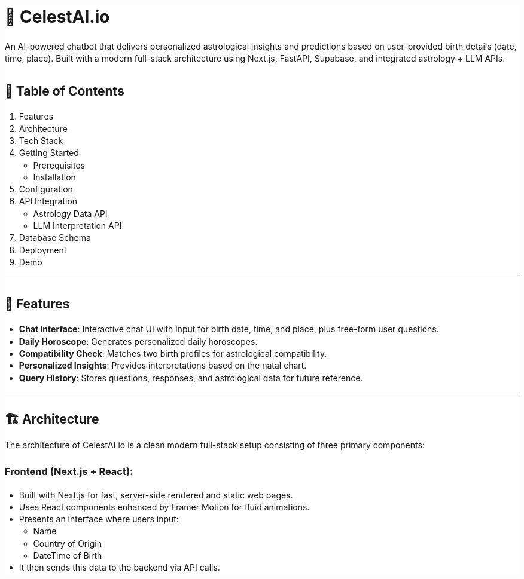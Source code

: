 # 🌟 CelestAI.io

An AI-powered chatbot that delivers personalized astrological insights and predictions based on user-provided birth details (date, time, place). Built with a modern full-stack architecture using Next.js, FastAPI, Supabase, and integrated astrology + LLM APIs.

## 🧩 Table of Contents

1. Features
2. Architecture
3. Tech Stack
4. Getting Started
   - Prerequisites
   - Installation
5. Configuration
6. API Integration
   - Astrology Data API
   - LLM Interpretation API
7. Database Schema
8. Deployment
9. Demo


---

## 🌠 Features

- **Chat Interface**: Interactive chat UI with input for birth date, time, and place, plus free-form user questions.
- **Daily Horoscope**: Generates personalized daily horoscopes.
- **Compatibility Check**: Matches two birth profiles for astrological compatibility.
- **Personalized Insights**: Provides interpretations based on the natal chart.
- **Query History**: Stores questions, responses, and astrological data for future reference.

---

## 🏗 Architecture

The architecture of CelestAI.io is a clean modern full-stack setup consisting of three primary components:

### Frontend (Next.js + React):
- Built with Next.js for fast, server-side rendered and static web pages.
- Uses React components enhanced by Framer Motion for fluid animations.
- Presents an interface where users input:
   - Name
   - Country of Origin
   - DateTime of Birth
- It then sends this data to the backend via API calls.
